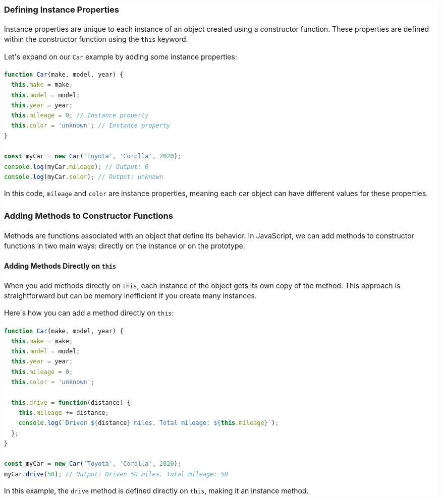 ### Defining Instance Properties

Instance properties are unique to each instance of an object created using a constructor function. These properties are defined within the constructor function using the `this` keyword.

Let's expand on our `Car` example by adding some instance properties:

```javascript
function Car(make, model, year) {
  this.make = make;
  this.model = model;
  this.year = year;
  this.mileage = 0; // Instance property
  this.color = 'unknown'; // Instance property
}

const myCar = new Car('Toyota', 'Corolla', 2020);
console.log(myCar.mileage); // Output: 0
console.log(myCar.color); // Output: unknown
```

In this code, `mileage` and `color` are instance properties, meaning each car object can have different values for these properties.

### Adding Methods to Constructor Functions

Methods are functions associated with an object that define its behavior. In JavaScript, we can add methods to constructor functions in two main ways: directly on the instance or on the prototype.

#### Adding Methods Directly on `this`

When you add methods directly on `this`, each instance of the object gets its own copy of the method. This approach is straightforward but can be memory inefficient if you create many instances.

Here's how you can add a method directly on `this`:

```javascript
function Car(make, model, year) {
  this.make = make;
  this.model = model;
  this.year = year;
  this.mileage = 0;
  this.color = 'unknown';

  this.drive = function(distance) {
    this.mileage += distance;
    console.log(`Driven ${distance} miles. Total mileage: ${this.mileage}`);
  };
}

const myCar = new Car('Toyota', 'Corolla', 2020);
myCar.drive(50); // Output: Driven 50 miles. Total mileage: 50
```

In this example, the `drive` method is defined directly on `this`, making it an instance method.
